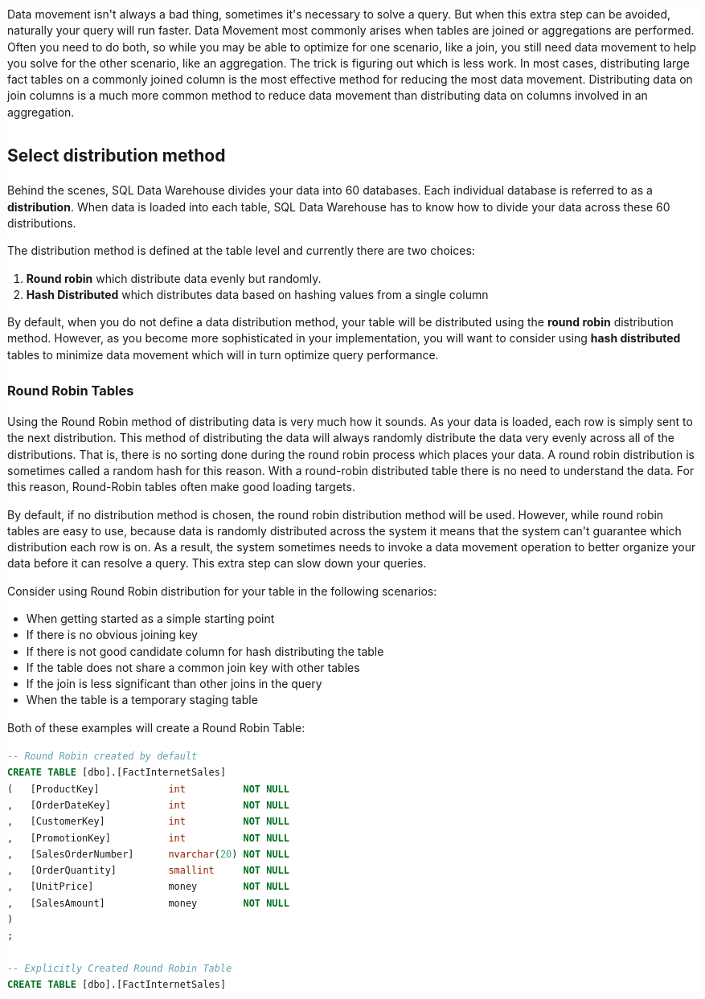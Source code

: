 Data movement isn't always a bad thing, sometimes it's necessary to solve a query.  But when this extra step can be avoided, naturally your query will run faster.  Data Movement most commonly arises when tables are joined or aggregations are performed.  Often you need to do both, so while you may be able to optimize for one scenario, like a join, you still need data movement to help you solve for the other scenario, like an aggregation.  The trick is figuring out which is less work.  In most cases, distributing large fact tables on a commonly joined column is the most effective method for reducing the most data movement.  Distributing data on join columns is a much more common method to reduce data movement than distributing data on columns involved in an aggregation.

## Select distribution method

Behind the scenes, SQL Data Warehouse divides your data into 60 databases.  Each individual database is referred to as a **distribution**.  When data is loaded into each table, SQL Data Warehouse has to know how to divide your data across these 60 distributions.  

The distribution method is defined at the table level and currently there are two choices:

1. **Round robin** which distribute data evenly but randomly.
2. **Hash Distributed** which distributes data based on hashing values from a single column

By default, when you do not define a data distribution method, your table will be distributed using the **round robin** distribution method.  However, as you become more sophisticated in your implementation, you will want to consider using **hash distributed** tables to minimize data movement which will in turn optimize query performance.

### Round Robin Tables

Using the Round Robin method of distributing data is very much how it sounds.  As your data is loaded, each row is simply sent to the next distribution.  This method of distributing the data will always randomly distribute the data very evenly across all of the distributions.  That is, there is no sorting done during the round robin process which places your data.  A round robin distribution is sometimes called a random hash for this reason.  With a round-robin distributed table there is no need to understand the data.  For this reason, Round-Robin tables often make good loading targets.

By default, if no distribution method is chosen, the round robin distribution method will be used.  However, while round robin tables are easy to use, because data is randomly distributed across the system it means that the system can't guarantee which distribution each row is on.  As a result, the system sometimes needs to invoke a data movement operation to better organize your data before it can resolve a query.  This extra step can slow down your queries.

Consider using Round Robin distribution for your table in the following scenarios:

- When getting started as a simple starting point
- If there is no obvious joining key
- If there is not good candidate column for hash distributing the table
- If the table does not share a common join key with other tables
- If the join is less significant than other joins in the query
- When the table is a temporary staging table

Both of these examples will create a Round Robin Table:

```SQL
-- Round Robin created by default
CREATE TABLE [dbo].[FactInternetSales]
(   [ProductKey]            int          NOT NULL
,   [OrderDateKey]          int          NOT NULL
,   [CustomerKey]           int          NOT NULL
,   [PromotionKey]          int          NOT NULL
,   [SalesOrderNumber]      nvarchar(20) NOT NULL
,   [OrderQuantity]         smallint     NOT NULL
,   [UnitPrice]             money        NOT NULL
,   [SalesAmount]           money        NOT NULL
)
;

-- Explicitly Created Round Robin Table
CREATE TABLE [dbo].[FactInternetSales]
```

[Overview]: ./sql-data-warehouse-tables-overview.md
[Data Types]: ./sql-data-warehouse-tables-data-types.md
[Distribute]: ./sql-data-warehouse-tables-distribute.md
[Index]: ./sql-data-warehouse-tables-index.md
[Partition]: ./sql-data-warehouse-tables-partition.md
[Statistics]: ./sql-data-warehouse-tables-statistics.md
[Temporary]: ./sql-data-warehouse-tables-temporary.md
[SQL Data Warehouse Best Practices]: ./sql-data-warehouse-best-practices.md
[Query Monitoring]: ./sql-data-warehouse-manage-monitor.md
[dbo.vTableSizes]: ./sql-data-warehouse-tables-overview.md#querying-table-sizes
[DBCC PDW_SHOWSPACEUSED()]: https://msdn.microsoft.com/library/mt204028.aspx